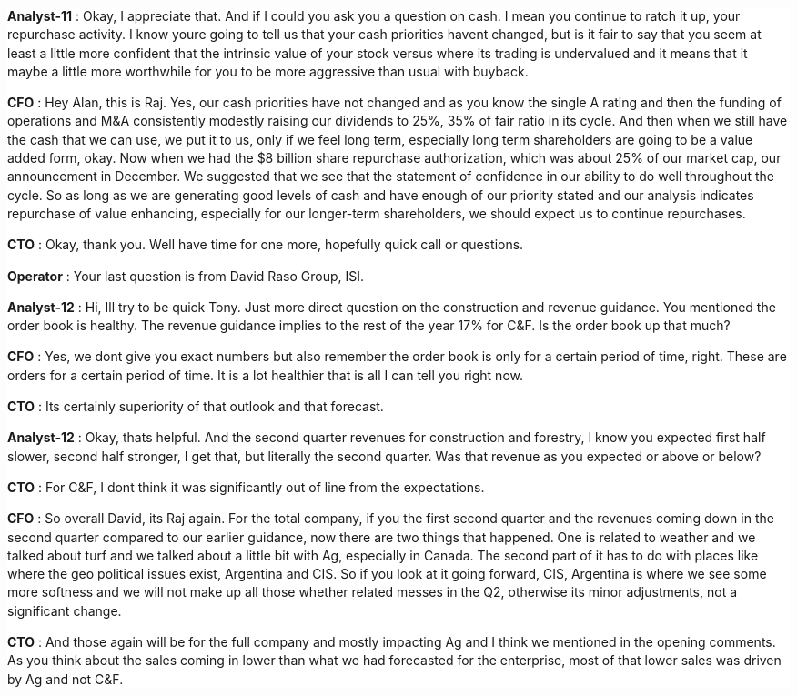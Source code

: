 
**Analyst-11**
: Okay, I appreciate that. And if I could you ask you a question on cash. I mean you continue to ratch it up, your repurchase activity. I know youre going to tell us that your cash priorities havent changed, but is it fair to say that you seem at least a little more confident that the intrinsic value of your stock versus where its trading is undervalued and it means that it maybe a little more worthwhile for you to be more aggressive than usual with buyback.

**CFO**
: Hey Alan, this is Raj. Yes, our cash priorities have not changed and as you know the single A rating and then the funding of operations and M&A consistently modestly raising our dividends to 25%, 35% of fair ratio in its cycle. And then when we still have the cash that we can use, we put it to us, only if we feel long term, especially long term shareholders are going to be a value added form, okay. Now when we had the $8 billion share repurchase authorization, which was about 25% of our market cap, our announcement in December. We suggested that we see that the statement of confidence in our ability to do well throughout the cycle. So as long as we are generating good levels of cash and have enough of our priority stated and our analysis indicates repurchase of value enhancing, especially for our longer-term shareholders, we should expect us to continue repurchases.

**CTO**
: Okay, thank you. Well have time for one more, hopefully quick call or questions.

**Operator**
: Your last question is from David Raso Group, ISI.

**Analyst-12**
: Hi, Ill try to be quick Tony. Just more direct question on the construction and revenue guidance. You mentioned the order book is healthy. The revenue guidance implies to the rest of the year 17% for C&F. Is the order book up that much?

**CFO**
: Yes, we dont give you exact numbers but also remember the order book is only for a certain period of time, right. These are orders for a certain period of time. It is a lot healthier that is all I can tell you right now.

**CTO**
: Its certainly superiority of that outlook and that forecast.

**Analyst-12**
: Okay, thats helpful. And the second quarter revenues for construction and forestry, I know you expected first half slower, second half stronger, I get that, but literally the second quarter. Was that revenue as you expected or above or below?

**CTO**
: For C&F, I dont think it was significantly out of line from the expectations.

**CFO**
: So overall David, its Raj again. For the total company, if you the first second quarter and the revenues coming down in the second quarter compared to our earlier guidance, now there are two things that happened. One is related to weather and we talked about turf and we talked about a little bit with Ag, especially in Canada. The second part of it has to do with places like where the geo political issues exist, Argentina and CIS. So if you look at it going forward, CIS, Argentina is where we see some more softness and we will not make up all those whether related messes in the Q2, otherwise its minor adjustments, not a significant change.

**CTO**
: And those again will be for the full company and mostly impacting Ag and I think we mentioned in the opening comments. As you think about the sales coming in lower than what we had forecasted for the enterprise, most of that lower sales was driven by Ag and not C&F.
